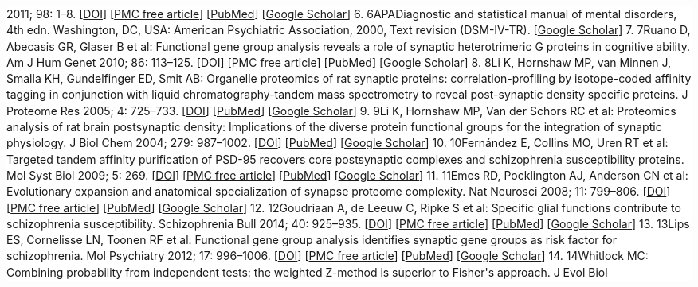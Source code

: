 2011; 98: 1–8. [[DOI](https://doi.org/10.1016/j.ygeno.2011.04.006)] [[PMC free article](/articles/PMC3852939/)] [[PubMed](https://pubmed.ncbi.nlm.nih.gov/21565265/)] [[Google Scholar](https://scholar.google.com/scholar_lookup?journal=Genomics&title=Gene%20set%20analysis%20of%20genome-wide%20association%20studies:%20methodological%20issues%20and%20perspectives&volume=98&publication_year=2011&pages=1&pmid=21565265&doi=10.1016/j.ygeno.2011.04.006&)]
6. 6APADiagnostic and statistical manual of mental disorders, 4th edn. Washington, DC, USA: American Psychiatric Association, 2000, Text revision (DSM-IV-TR). [[Google Scholar](https://scholar.google.com/scholar_lookup?title=Diagnostic%20and%20statistical%20manual%20of%20mental%20disorders&publication_year=2000&)]
7. 7Ruano D, Abecasis GR, Glaser B et al: Functional gene group analysis reveals a role of synaptic heterotrimeric G proteins in cognitive ability. Am J Hum Genet
2010; 86: 113–125. [[DOI](https://doi.org/10.1016/j.ajhg.2009.12.006)] [[PMC free article](/articles/PMC2820181/)] [[PubMed](https://pubmed.ncbi.nlm.nih.gov/20060087/)] [[Google Scholar](https://scholar.google.com/scholar_lookup?journal=Am%20J%20Hum%20Genet&title=Functional%20gene%20group%20analysis%20reveals%20a%20role%20of%20synaptic%20heterotrimeric%20G%20proteins%20in%20cognitive%20ability&volume=86&publication_year=2010&pages=113&pmid=20060087&doi=10.1016/j.ajhg.2009.12.006&)]
8. 8Li K, Hornshaw MP, van Minnen J, Smalla KH, Gundelfinger ED, Smit AB: Organelle proteomics of rat synaptic proteins: correlation-profiling by isotope-coded affinity tagging in conjunction with liquid chromatography-tandem mass spectrometry to reveal post-synaptic density specific proteins. J Proteome Res
2005; 4: 725–733. [[DOI](https://doi.org/10.1021/pr049802+)] [[PubMed](https://pubmed.ncbi.nlm.nih.gov/15952719/)] [[Google Scholar](https://scholar.google.com/scholar_lookup?journal=J%20Proteome%20Res&title=Organelle%20proteomics%20of%20rat%20synaptic%20proteins:%20correlation-profiling%20by%20isotope-coded%20affinity%20tagging%20in%20conjunction%20with%20liquid%20chromatography-tandem%20mass%20spectrometry%20to%20reveal%20post-synaptic%20density%20specific%20proteins&volume=4&publication_year=2005&pages=725&pmid=15952719&doi=10.1021/pr049802+&)]
9. 9Li K, Hornshaw MP, Van der Schors RC et al: Proteomics analysis of rat brain postsynaptic density: Implications of the diverse protein functional groups for the integration of synaptic physiology. J Biol Chem
2004; 279: 987–1002. [[DOI](https://doi.org/10.1074/jbc.M303116200)] [[PubMed](https://pubmed.ncbi.nlm.nih.gov/14532281/)] [[Google Scholar](https://scholar.google.com/scholar_lookup?journal=J%20Biol%20Chem&title=Proteomics%20analysis%20of%20rat%20brain%20postsynaptic%20density:%20Implications%20of%20the%20diverse%20protein%20functional%20groups%20for%20the%20integration%20of%20synaptic%20physiology&volume=279&publication_year=2004&pages=987&pmid=14532281&doi=10.1074/jbc.M303116200&)]
10. 10Fernández E, Collins MO, Uren RT et al: Targeted tandem affinity purification of PSD-95 recovers core postsynaptic complexes and schizophrenia susceptibility proteins. Mol Syst Biol
2009; 5: 269. [[DOI](https://doi.org/10.1038/msb.2009.27)] [[PMC free article](/articles/PMC2694677/)] [[PubMed](https://pubmed.ncbi.nlm.nih.gov/19455133/)] [[Google Scholar](https://scholar.google.com/scholar_lookup?journal=Mol%20Syst%20Biol&title=Targeted%20tandem%20affinity%20purification%20of%20PSD-95%20recovers%20core%20postsynaptic%20complexes%20and%20schizophrenia%20susceptibility%20proteins&volume=5&publication_year=2009&pages=269&pmid=19455133&doi=10.1038/msb.2009.27&)]
11. 11Emes RD, Pocklington AJ, Anderson CN et al: Evolutionary expansion and anatomical specialization of synapse proteome complexity. Nat Neurosci
2008; 11: 799–806. [[DOI](https://doi.org/10.1038/nn.2135)] [[PMC free article](/articles/PMC3624047/)] [[PubMed](https://pubmed.ncbi.nlm.nih.gov/18536710/)] [[Google Scholar](https://scholar.google.com/scholar_lookup?journal=Nat%20Neurosci&title=Evolutionary%20expansion%20and%20anatomical%20specialization%20of%20synapse%20proteome%20complexity&volume=11&publication_year=2008&pages=799&pmid=18536710&doi=10.1038/nn.2135&)]
12. 12Goudriaan A, de Leeuw C, Ripke S et al: Specific glial functions contribute to schizophrenia susceptibility. Schizophrenia Bull
2014; 40: 925–935. [[DOI](https://doi.org/10.1093/schbul/sbt109)] [[PMC free article](/articles/PMC4059439/)] [[PubMed](https://pubmed.ncbi.nlm.nih.gov/23956119/)] [[Google Scholar](https://scholar.google.com/scholar_lookup?journal=Schizophrenia%20Bull&title=Specific%20glial%20functions%20contribute%20to%20schizophrenia%20susceptibility&volume=40&publication_year=2014&pages=925&pmid=23956119&doi=10.1093/schbul/sbt109&)]
13. 13Lips ES, Cornelisse LN, Toonen RF et al: Functional gene group analysis identifies synaptic gene groups as risk factor for schizophrenia. Mol Psychiatry
2012; 17: 996–1006. [[DOI](https://doi.org/10.1038/mp.2011.117)] [[PMC free article](/articles/PMC3449234/)] [[PubMed](https://pubmed.ncbi.nlm.nih.gov/21931320/)] [[Google Scholar](https://scholar.google.com/scholar_lookup?journal=Mol%20Psychiatry&title=Functional%20gene%20group%20analysis%20identifies%20synaptic%20gene%20groups%20as%20risk%20factor%20for%20schizophrenia&volume=17&publication_year=2012&pages=996&pmid=21931320&doi=10.1038/mp.2011.117&)]
14. 14Whitlock MC: Combining probability from independent tests: the weighted Z-method is superior to Fisher's approach. J Evol Biol